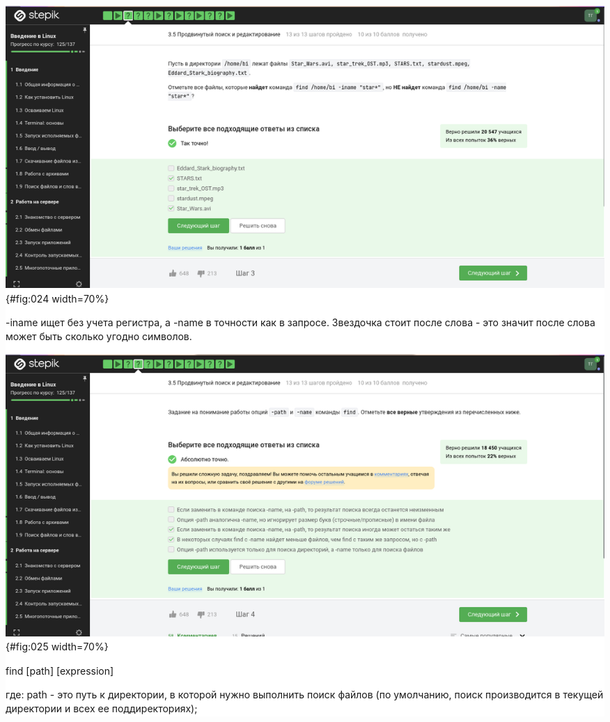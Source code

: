 ![Задание 20](image/22.png){#fig:024 width=70%}

-iname ищет без учета регистра, а -name в точности как в запросе. Звездочка стоит после слова - это значит после слова может быть сколько угодно символов.

![Задание 21](image/23.png){#fig:025 width=70%}

find [path] [expression]

где: path - это путь к директории, в которой нужно выполнить поиск файлов (по умолчанию, поиск производится в текущей директории и всех ее поддиректориях);
